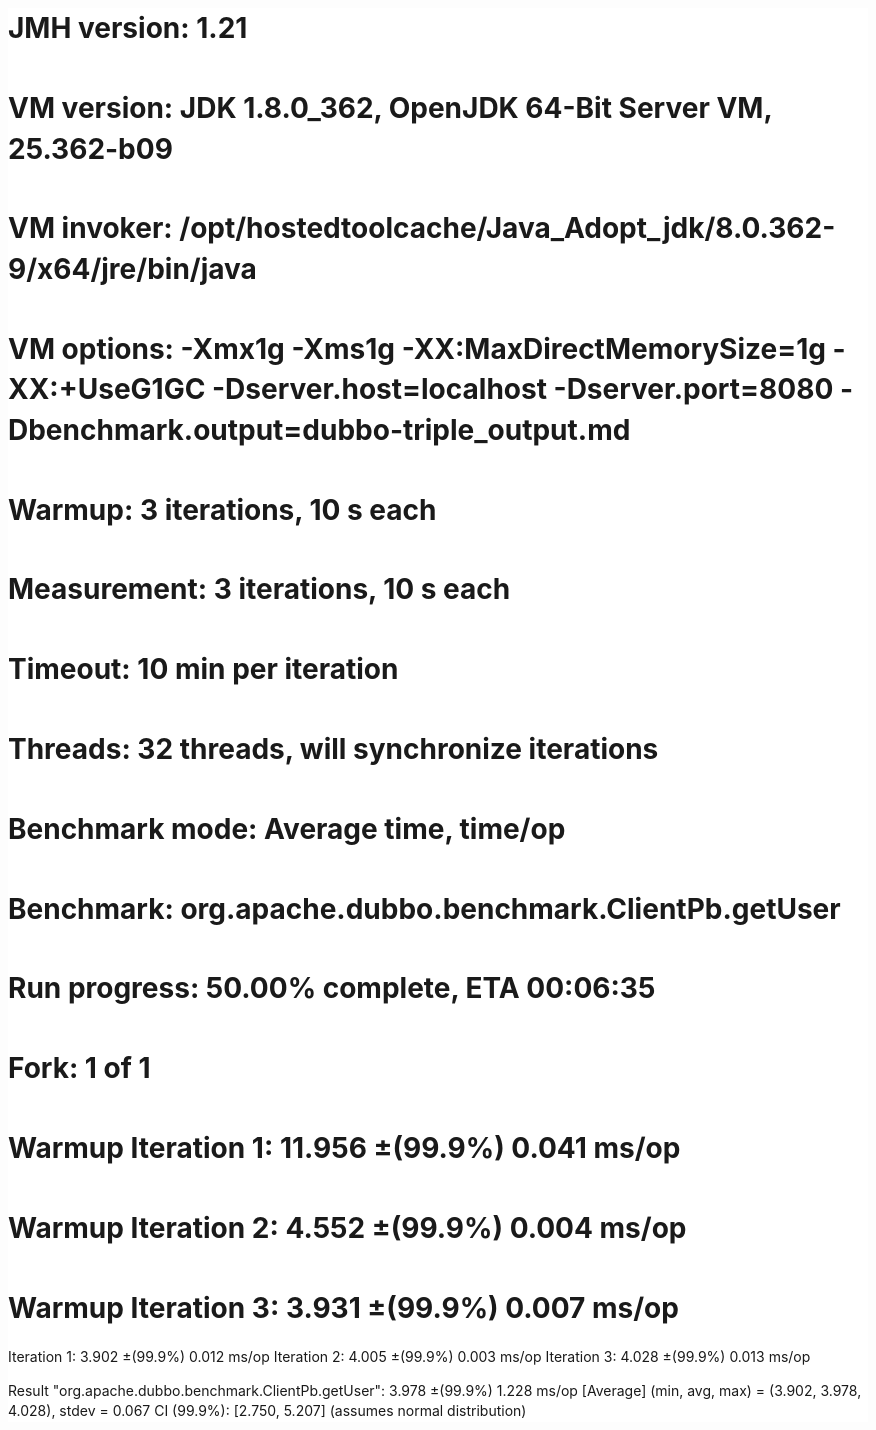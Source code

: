 
# JMH version: 1.21
# VM version: JDK 1.8.0_362, OpenJDK 64-Bit Server VM, 25.362-b09
# VM invoker: /opt/hostedtoolcache/Java_Adopt_jdk/8.0.362-9/x64/jre/bin/java
# VM options: -Xmx1g -Xms1g -XX:MaxDirectMemorySize=1g -XX:+UseG1GC -Dserver.host=localhost -Dserver.port=8080 -Dbenchmark.output=dubbo-triple_output.md
# Warmup: 3 iterations, 10 s each
# Measurement: 3 iterations, 10 s each
# Timeout: 10 min per iteration
# Threads: 32 threads, will synchronize iterations
# Benchmark mode: Average time, time/op
# Benchmark: org.apache.dubbo.benchmark.ClientPb.getUser

# Run progress: 50.00% complete, ETA 00:06:35
# Fork: 1 of 1
# Warmup Iteration   1: 11.956 ±(99.9%) 0.041 ms/op
# Warmup Iteration   2: 4.552 ±(99.9%) 0.004 ms/op
# Warmup Iteration   3: 3.931 ±(99.9%) 0.007 ms/op
Iteration   1: 3.902 ±(99.9%) 0.012 ms/op
Iteration   2: 4.005 ±(99.9%) 0.003 ms/op
Iteration   3: 4.028 ±(99.9%) 0.013 ms/op


Result "org.apache.dubbo.benchmark.ClientPb.getUser":
  3.978 ±(99.9%) 1.228 ms/op [Average]
  (min, avg, max) = (3.902, 3.978, 4.028), stdev = 0.067
  CI (99.9%): [2.750, 5.207] (assumes normal distribution)
